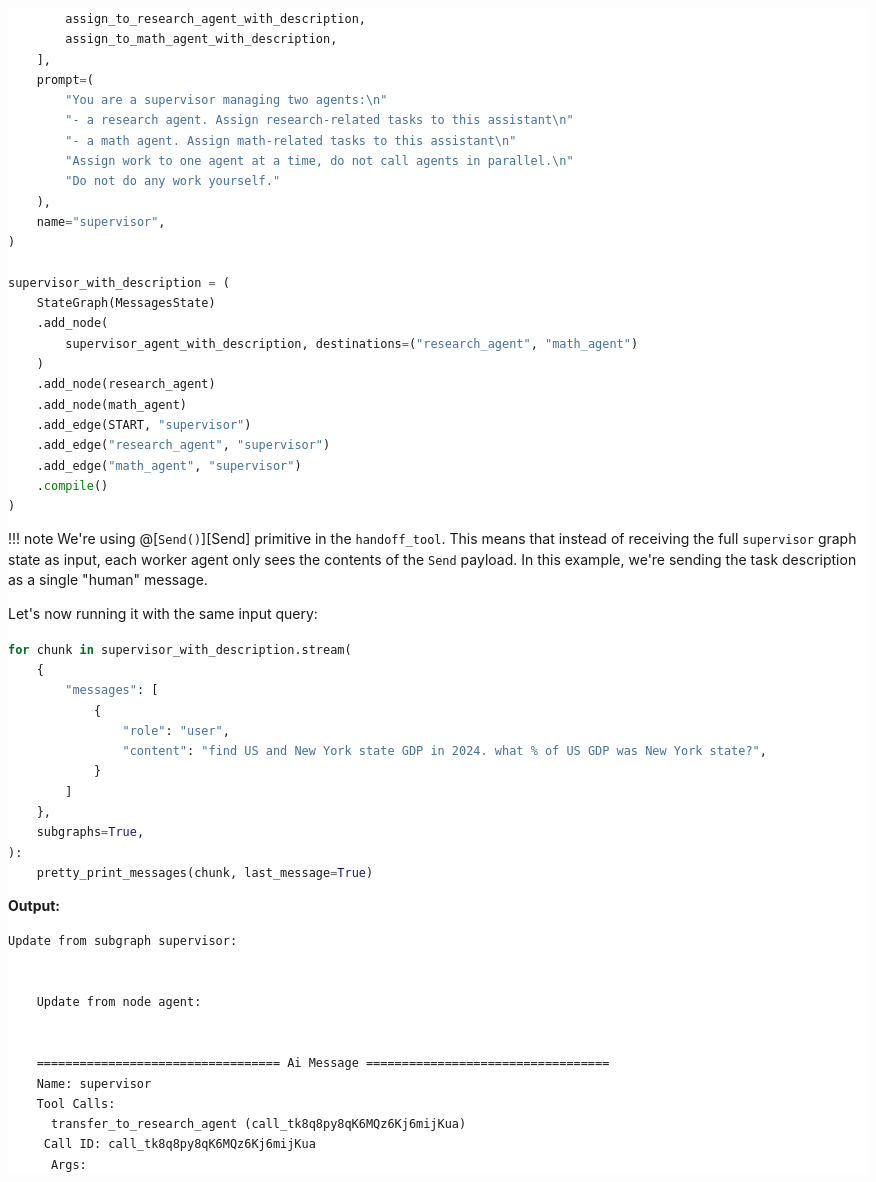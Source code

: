 ```python
        assign_to_research_agent_with_description,
        assign_to_math_agent_with_description,
    ],
    prompt=(
        "You are a supervisor managing two agents:\n"
        "- a research agent. Assign research-related tasks to this assistant\n"
        "- a math agent. Assign math-related tasks to this assistant\n"
        "Assign work to one agent at a time, do not call agents in parallel.\n"
        "Do not do any work yourself."
    ),
    name="supervisor",
)

supervisor_with_description = (
    StateGraph(MessagesState)
    .add_node(
        supervisor_agent_with_description, destinations=("research_agent", "math_agent")
    )
    .add_node(research_agent)
    .add_node(math_agent)
    .add_edge(START, "supervisor")
    .add_edge("research_agent", "supervisor")
    .add_edge("math_agent", "supervisor")
    .compile()
)
```

!!! note
    We're using @[`Send()`][Send] primitive in the `handoff_tool`. This means that instead of receiving the full `supervisor` graph state as input, each worker agent only sees the contents of the `Send` payload. In this example, we're sending the task description as a single "human" message.

Let's now running it with the same input query:

```python
for chunk in supervisor_with_description.stream(
    {
        "messages": [
            {
                "role": "user",
                "content": "find US and New York state GDP in 2024. what % of US GDP was New York state?",
            }
        ]
    },
    subgraphs=True,
):
    pretty_print_messages(chunk, last_message=True)
```

**Output:**
```
Update from subgraph supervisor:


	Update from node agent:


	================================== Ai Message ==================================
	Name: supervisor
	Tool Calls:
	  transfer_to_research_agent (call_tk8q8py8qK6MQz6Kj6mijKua)
	 Call ID: call_tk8q8py8qK6MQz6Kj6mijKua
	  Args:
```